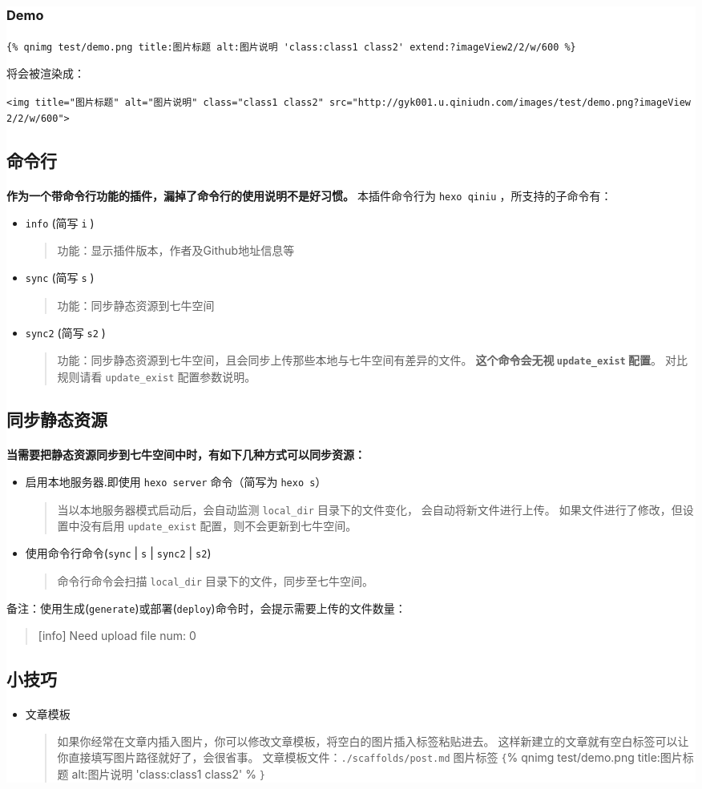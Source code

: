 ### Demo

```
{% qnimg test/demo.png title:图片标题 alt:图片说明 'class:class1 class2' extend:?imageView2/2/w/600 %}

```

将会被渲染成：

```
<img title="图片标题" alt="图片说明" class="class1 class2" src="http://gyk001.u.qiniudn.com/images/test/demo.png?imageView2/2/w/600">

```

## 命令行

**作为一个带命令行功能的插件，漏掉了命令行的使用说明不是好习惯。** 本插件命令行为 `hexo qiniu` ，所支持的子命令有：

*   `info` (简写 `i` )

    > 功能：显示插件版本，作者及Github地址信息等

*   `sync` (简写 `s` )

    > 功能：同步静态资源到七牛空间

*   `sync2` (简写 `s2` )

    > 功能：同步静态资源到七牛空间，且会同步上传那些本地与七牛空间有差异的文件。
    > **这个命令会无视 `update_exist` 配置**。
    > 对比规则请看 `update_exist` 配置参数说明。

## 同步静态资源

**当需要把静态资源同步到七牛空间中时，有如下几种方式可以同步资源：**

*   启用本地服务器.即使用 `hexo server` 命令（简写为 `hexo s`）
    > 当以本地服务器模式启动后，会自动监测 `local_dir` 目录下的文件变化， 会自动将新文件进行上传。
    > 如果文件进行了修改，但设置中没有启用 `update_exist` 配置，则不会更新到七牛空间。

*   使用命令行命令(`sync` | `s` | `sync2` | `s2`)
    > 命令行命令会扫描 `local_dir` 目录下的文件，同步至七牛空间。

备注：使用生成(`generate`)或部署(`deploy`)命令时，会提示需要上传的文件数量：

> [info] Need upload file num: 0

## 小技巧

*   文章模板

    > 如果你经常在文章内插入图片，你可以修改文章模板，将空白的图片插入标签粘贴进去。
    > 这样新建立的文章就有空白标签可以让你直接填写图片路径就好了，会很省事。
    > 文章模板文件：`./scaffolds/post.md`
    > 图片标签 `{`% qnimg test/demo.png title:图片标题 alt:图片说明 'class:class1 class2' % `}`
